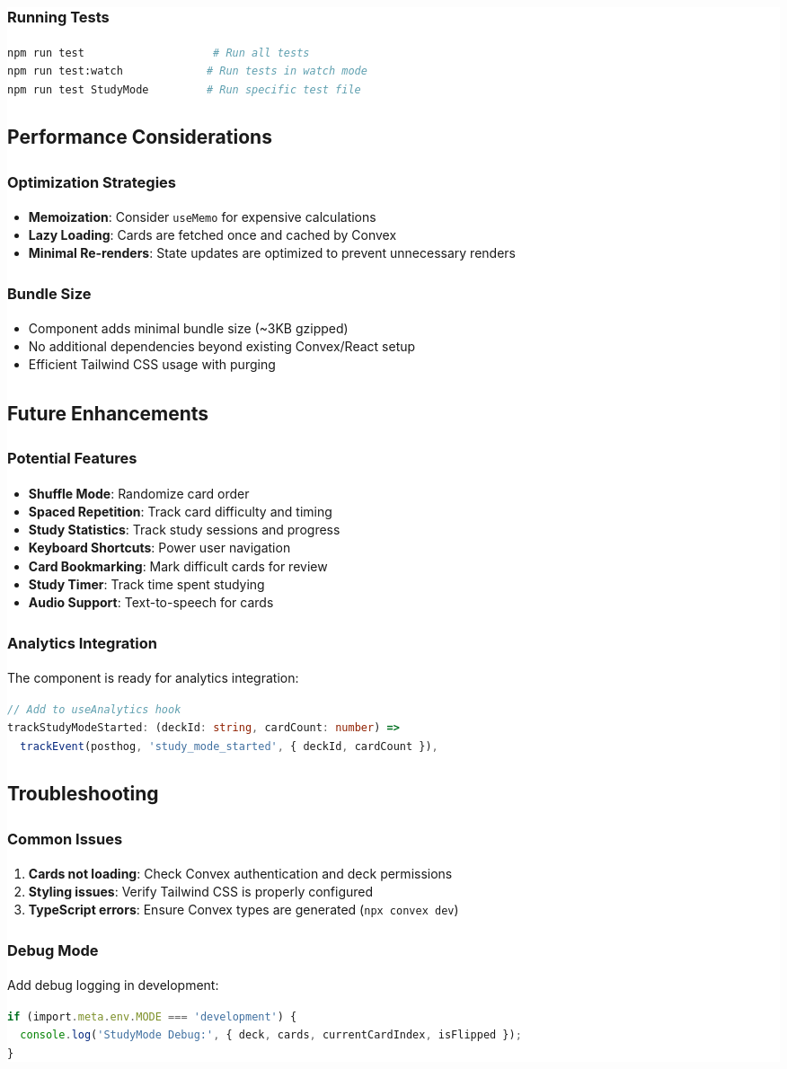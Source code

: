 ### Running Tests
```bash
npm run test                    # Run all tests
npm run test:watch             # Run tests in watch mode
npm run test StudyMode         # Run specific test file
```

## Performance Considerations

### Optimization Strategies
- **Memoization**: Consider `useMemo` for expensive calculations
- **Lazy Loading**: Cards are fetched once and cached by Convex
- **Minimal Re-renders**: State updates are optimized to prevent unnecessary renders

### Bundle Size
- Component adds minimal bundle size (~3KB gzipped)
- No additional dependencies beyond existing Convex/React setup
- Efficient Tailwind CSS usage with purging

## Future Enhancements

### Potential Features
- **Shuffle Mode**: Randomize card order
- **Spaced Repetition**: Track card difficulty and timing
- **Study Statistics**: Track study sessions and progress
- **Keyboard Shortcuts**: Power user navigation
- **Card Bookmarking**: Mark difficult cards for review
- **Study Timer**: Track time spent studying
- **Audio Support**: Text-to-speech for cards

### Analytics Integration
The component is ready for analytics integration:
```typescript
// Add to useAnalytics hook
trackStudyModeStarted: (deckId: string, cardCount: number) => 
  trackEvent(posthog, 'study_mode_started', { deckId, cardCount }),
```

## Troubleshooting

### Common Issues
1. **Cards not loading**: Check Convex authentication and deck permissions
2. **Styling issues**: Verify Tailwind CSS is properly configured
3. **TypeScript errors**: Ensure Convex types are generated (`npx convex dev`)

### Debug Mode
Add debug logging in development:
```typescript
if (import.meta.env.MODE === 'development') {
  console.log('StudyMode Debug:', { deck, cards, currentCardIndex, isFlipped });
}
```
